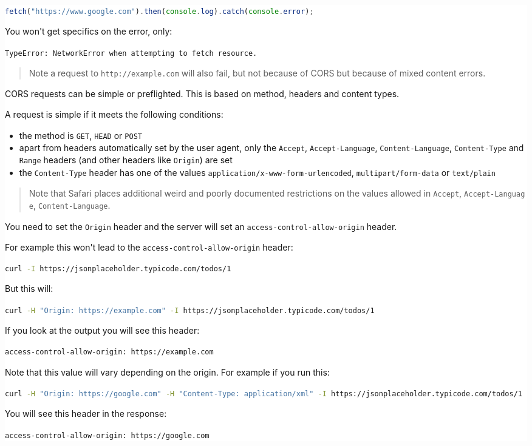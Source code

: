 ```js
fetch("https://www.google.com").then(console.log).catch(console.error);
```

You won't get specifics on the error, only:

```
TypeError: NetworkError when attempting to fetch resource.
```

> Note a request to `http://example.com` will also fail, but not because of CORS but because of mixed content errors.

CORS requests can be simple or preflighted.
This is based on method, headers and content types.

A request is simple if it meets the following conditions:

- the method is `GET`, `HEAD` or `POST`
- apart from headers automatically set by the user agent, only the `Accept`, `Accept-Language`, `Content-Language`, `Content-Type` and `Range` headers (and other headers like `Origin`) are set
- the `Content-Type` header has one of the values `application/x-www-form-urlencoded`, `multipart/form-data` or `text/plain`

> Note that Safari places additional weird and poorly documented restrictions on the values allowed in `Accept`, `Accept-Language`, `Content-Language`.

You need to set the `Origin` header and the server will set an `access-control-allow-origin` header.

For example this won't lead to the `access-control-allow-origin` header:

```sh
curl -I https://jsonplaceholder.typicode.com/todos/1
```

But this will:

```sh
curl -H "Origin: https://example.com" -I https://jsonplaceholder.typicode.com/todos/1
```

If you look at the output you will see this header:

```
access-control-allow-origin: https://example.com
```

Note that this value will vary depending on the origin.
For example if you run this:

```sh
curl -H "Origin: https://google.com" -H "Content-Type: application/xml" -I https://jsonplaceholder.typicode.com/todos/1
```

You will see this header in the response:

```
access-control-allow-origin: https://google.com
```
